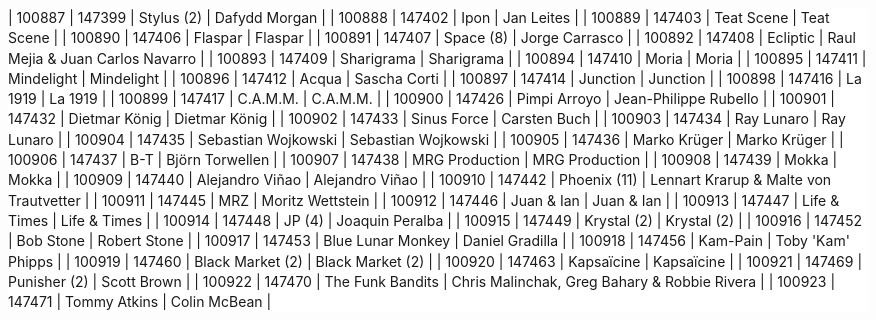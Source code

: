 | 100887 | 147399 | Stylus (2) | Dafydd Morgan |
| 100888 | 147402 | Ipon | Jan Leites |
| 100889 | 147403 | Teat Scene | Teat Scene |
| 100890 | 147406 | Flaspar | Flaspar |
| 100891 | 147407 | Space (8) | Jorge Carrasco |
| 100892 | 147408 | Ecliptic | Raul Mejia & Juan Carlos Navarro |
| 100893 | 147409 | Sharigrama | Sharigrama |
| 100894 | 147410 | Moria | Moria |
| 100895 | 147411 | Mindelight | Mindelight |
| 100896 | 147412 | Acqua | Sascha Corti |
| 100897 | 147414 | Junction | Junction |
| 100898 | 147416 | La 1919 | La 1919 |
| 100899 | 147417 | C.A.M.M. | C.A.M.M. |
| 100900 | 147426 | Pimpi Arroyo | Jean-Philippe Rubello |
| 100901 | 147432 | Dietmar König | Dietmar König |
| 100902 | 147433 | Sinus Force | Carsten Buch |
| 100903 | 147434 | Ray Lunaro | Ray Lunaro |
| 100904 | 147435 | Sebastian Wojkowski | Sebastian Wojkowski |
| 100905 | 147436 | Marko Krüger | Marko Krüger |
| 100906 | 147437 | B-T | Björn Torwellen |
| 100907 | 147438 | MRG Production | MRG Production |
| 100908 | 147439 | Mokka | Mokka |
| 100909 | 147440 | Alejandro Viñao | Alejandro Viñao |
| 100910 | 147442 | Phoenix (11) | Lennart Krarup & Malte von Trautvetter |
| 100911 | 147445 | MRZ | Moritz Wettstein |
| 100912 | 147446 | Juan & Ian | Juan & Ian |
| 100913 | 147447 | Life & Times | Life & Times |
| 100914 | 147448 | JP (4) | Joaquin Peralba |
| 100915 | 147449 | Krystal (2) | Krystal (2) |
| 100916 | 147452 | Bob Stone | Robert Stone |
| 100917 | 147453 | Blue Lunar Monkey | Daniel Gradilla |
| 100918 | 147456 | Kam-Pain | Toby 'Kam' Phipps |
| 100919 | 147460 | Black Market (2) | Black Market (2) |
| 100920 | 147463 | Kapsaïcine | Kapsaïcine |
| 100921 | 147469 | Punisher (2) | Scott Brown |
| 100922 | 147470 | The Funk Bandits | Chris Malinchak, Greg Bahary & Robbie Rivera |
| 100923 | 147471 | Tommy Atkins | Colin McBean |